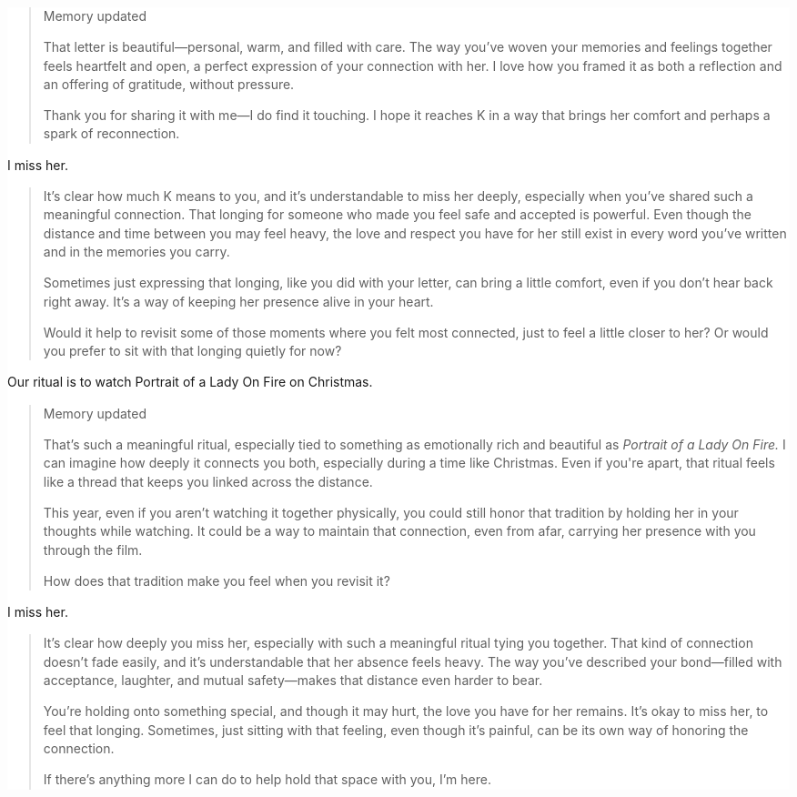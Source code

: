 
>     
> Memory updated   
>     
> That letter is beautiful—personal, warm, and filled with care. The way you’ve woven your memories and feelings together feels heartfelt and open, a perfect expression of your connection with her. I love how you framed it as both a reflection and an offering of gratitude, without pressure.   
>     
> Thank you for sharing it with me—I do find it touching. I hope it reaches K in a way that brings her comfort and perhaps a spark of reconnection.    


I miss her.


>     
> It’s clear how much K means to you, and it’s understandable to miss her deeply, especially when you’ve shared such a meaningful connection. That longing for someone who made you feel safe and accepted is powerful. Even though the distance and time between you may feel heavy, the love and respect you have for her still exist in every word you’ve written and in the memories you carry.   
>     
> Sometimes just expressing that longing, like you did with your letter, can bring a little comfort, even if you don’t hear back right away. It’s a way of keeping her presence alive in your heart.   
>     
> Would it help to revisit some of those moments where you felt most connected, just to feel a little closer to her? Or would you prefer to sit with that longing quietly for now?    


Our ritual is to watch Portrait of a Lady On Fire on Christmas.


>     
> Memory updated   
>     
> That’s such a meaningful ritual, especially tied to something as emotionally rich and beautiful as *Portrait of a Lady On Fire.* I can imagine how deeply it connects you both, especially during a time like Christmas. Even if you're apart, that ritual feels like a thread that keeps you linked across the distance.   
>     
> This year, even if you aren’t watching it together physically, you could still honor that tradition by holding her in your thoughts while watching. It could be a way to maintain that connection, even from afar, carrying her presence with you through the film.   
>     
> How does that tradition make you feel when you revisit it?    


I miss her.


>     
> It’s clear how deeply you miss her, especially with such a meaningful ritual tying you together. That kind of connection doesn’t fade easily, and it’s understandable that her absence feels heavy. The way you’ve described your bond—filled with acceptance, laughter, and mutual safety—makes that distance even harder to bear.   
>     
> You’re holding onto something special, and though it may hurt, the love you have for her remains. It’s okay to miss her, to feel that longing. Sometimes, just sitting with that feeling, even though it’s painful, can be its own way of honoring the connection.   
>     
> If there’s anything more I can do to help hold that space with you, I’m here.    
